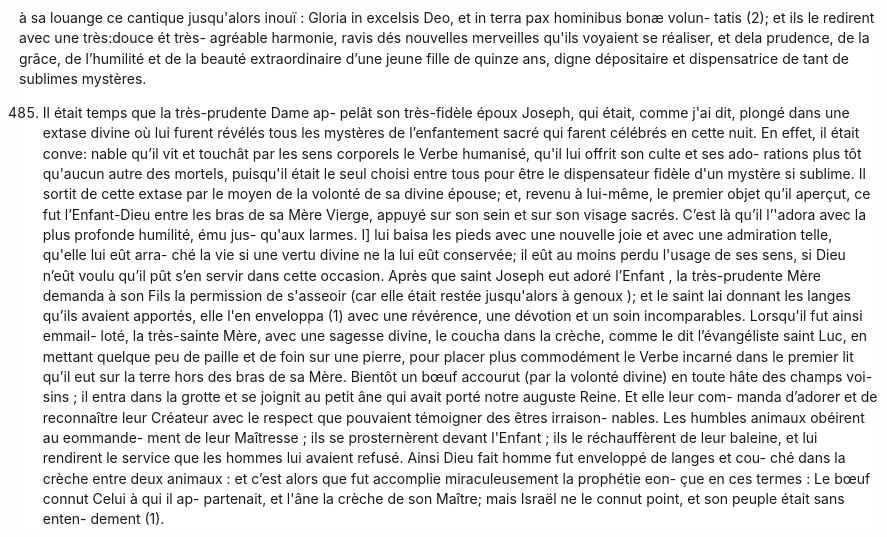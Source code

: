 à sa louange ce cantique jusqu'alors inouï : Gloria in
excelsis Deo, et in terra pax hominibus bonæ volun-
tatis (2); et ils le redirent avec une très:douce ét très-
agréable harmonie, ravis dés nouvelles merveilles
qu'ils voyaient se réaliser, et dela prudence, de la
grâce, de l’humilité et de la beauté extraordinaire
d’une jeune fille de quinze ans, digne dépositaire et
dispensatrice de tant de sublimes mystères.

485. Il était temps que la très-prudente Dame ap-
pelât son très-fidèle époux Joseph, qui était, comme
j'ai dit, plongé dans une extase divine où lui furent
révélés tous les mystères de l’enfantement sacré qui
farent célébrés en cette nuit. En effet, il était conve:
nable qu’il vit et touchât par les sens corporels le
Verbe humanisé, qu'il lui offrit son culte et ses ado-
rations plus tôt qu'aucun autre des mortels, puisqu'il
était le seul choisi entre tous pour être le dispensateur
fidèle d'un mystère si sublime. Il sortit de cette extase
par le moyen de la volonté de sa divine épouse; et,
revenu à lui-même, le premier objet qu’il aperçut, ce
fut l’Enfant-Dieu entre les bras de sa Mère Vierge,
appuyé sur son sein et sur son visage sacrés. C’est là
qu’il l’'adora avec la plus profonde humilité, ému jus-
qu'aux larmes. I] lui baisa les pieds avec une nouvelle
joie et avec une admiration telle, qu'elle lui eût arra-
ché la vie si une vertu divine ne la lui eût conservée;
il eût au moins perdu l'usage de ses sens, si Dieu n’eût
voulu qu’il pût s’en servir dans cette occasion. Après
que saint Joseph eut adoré l’Enfant , la très-prudente
Mère demanda à son Fils la permission de s'asseoir
(car elle était restée jusqu'alors à genoux ); et le saint
lai donnant les langes qu’ils avaient apportés, elle
l'en enveloppa (1) avec une révérence, une dévotion
et un soin incomparables. Lorsqu'il fut ainsi emmail-
loté, la très-sainte Mère, avec une sagesse divine, le
coucha dans la crèche, comme le dit l’évangéliste
saint Luc, en mettant quelque peu de paille et de foin
sur une pierre, pour placer plus commodément le
Verbe incarné dans le premier lit qu’il eut sur la terre
hors des bras de sa Mère. Bientôt un bœuf accourut
(par la volonté divine) en toute hâte des champs voi-
sins ; il entra dans la grotte et se joignit au petit âne
qui avait porté notre auguste Reine. Et elle leur com-
manda d’adorer et de reconnaître leur Créateur avec
le respect que pouvaient témoigner des êtres irraison-
nables. Les humbles animaux obéirent au eommande-
ment de leur Maîtresse ; ils se prosternèrent devant
l'Enfant ; ils le réchauffèrent de leur baleine, et lui
rendirent le service que les hommes lui avaient refusé.
Ainsi Dieu fait homme fut enveloppé de langes et cou-
ché dans la crèche entre deux animaux : et c’est alors
que fut accomplie miraculeusement la prophétie eon-
çue en ces termes : Le bœuf connut Celui à qui il ap-
partenait, et l'âne la crèche de son Maître; mais Israël
ne le connut point, et son peuple était sans enten-
dement (1).
